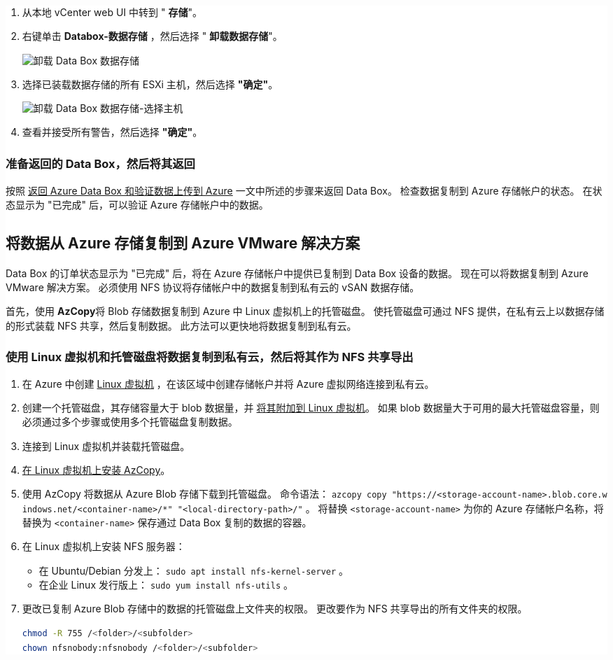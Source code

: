 1. 从本地 vCenter web UI 中转到 " **存储**"。

2. 右键单击 **Databox-数据存储** ，然后选择 " **卸载数据存储**"。

    ![卸载 Data Box 数据存储](media/databox-migration-unmount-datastore.png)

3. 选择已装载数据存储的所有 ESXi 主机，然后选择 **"确定"**。

    ![卸载 Data Box 数据存储-选择主机](media/databox-migration-unmount-datastore-select-hosts.png)

4. 查看并接受所有警告，然后选择 **"确定"**。

### <a name="prepare-data-box-for-return-and-then-return-it"></a>准备返回的 Data Box，然后将其返回

按照 [返回 Azure Data Box 和验证数据上传到 Azure](../databox/data-box-deploy-picked-up.md) 一文中所述的步骤来返回 Data Box。 检查数据复制到 Azure 存储帐户的状态。 在状态显示为 "已完成" 后，可以验证 Azure 存储帐户中的数据。

## <a name="copy-data-from-azure-storage-to-azure-vmware-solution"></a>将数据从 Azure 存储复制到 Azure VMware 解决方案

Data Box 的订单状态显示为 "已完成" 后，将在 Azure 存储帐户中提供已复制到 Data Box 设备的数据。 现在可以将数据复制到 Azure VMware 解决方案。 必须使用 NFS 协议将存储帐户中的数据复制到私有云的 vSAN 数据存储。 

首先，使用 **AzCopy**将 Blob 存储数据复制到 Azure 中 Linux 虚拟机上的托管磁盘。 使托管磁盘可通过 NFS 提供，在私有云上以数据存储的形式装载 NFS 共享，然后复制数据。 此方法可以更快地将数据复制到私有云。

### <a name="copy-data-to-your-private-cloud-using-a-linux-virtual-machine-and-managed-disks-and-then-export-as-nfs-share"></a>使用 Linux 虚拟机和托管磁盘将数据复制到私有云，然后将其作为 NFS 共享导出

1. 在 Azure 中创建 [Linux 虚拟机](../virtual-machines/linux/quick-create-portal.md) ，在该区域中创建存储帐户并将 Azure 虚拟网络连接到私有云。

2. 创建一个托管磁盘，其存储容量大于 blob 数据量，并 [将其附加到 Linux 虚拟机](../virtual-machines/linux/attach-disk-portal.md)。  如果 blob 数据量大于可用的最大托管磁盘容量，则必须通过多个步骤或使用多个托管磁盘复制数据。

3. 连接到 Linux 虚拟机并装载托管磁盘。

4. [在 Linux 虚拟机上安装 AzCopy](../storage/common/storage-use-azcopy-v10.md)。

5. 使用 AzCopy 将数据从 Azure Blob 存储下载到托管磁盘。  命令语法： `azcopy copy "https://<storage-account-name>.blob.core.windows.net/<container-name>/*" "<local-directory-path>/"` 。  将替换 `<storage-account-name>` 为你的 Azure 存储帐户名称，将替换为 `<container-name>` 保存通过 Data Box 复制的数据的容器。

6. 在 Linux 虚拟机上安装 NFS 服务器：

    - 在 Ubuntu/Debian 分发上： `sudo apt install nfs-kernel-server` 。
    - 在企业 Linux 发行版上： `sudo yum install nfs-utils` 。

7. 更改已复制 Azure Blob 存储中的数据的托管磁盘上文件夹的权限。  更改要作为 NFS 共享导出的所有文件夹的权限。

    ```bash
    chmod -R 755 /<folder>/<subfolder>
    chown nfsnobody:nfsnobody /<folder>/<subfolder>
    ```
